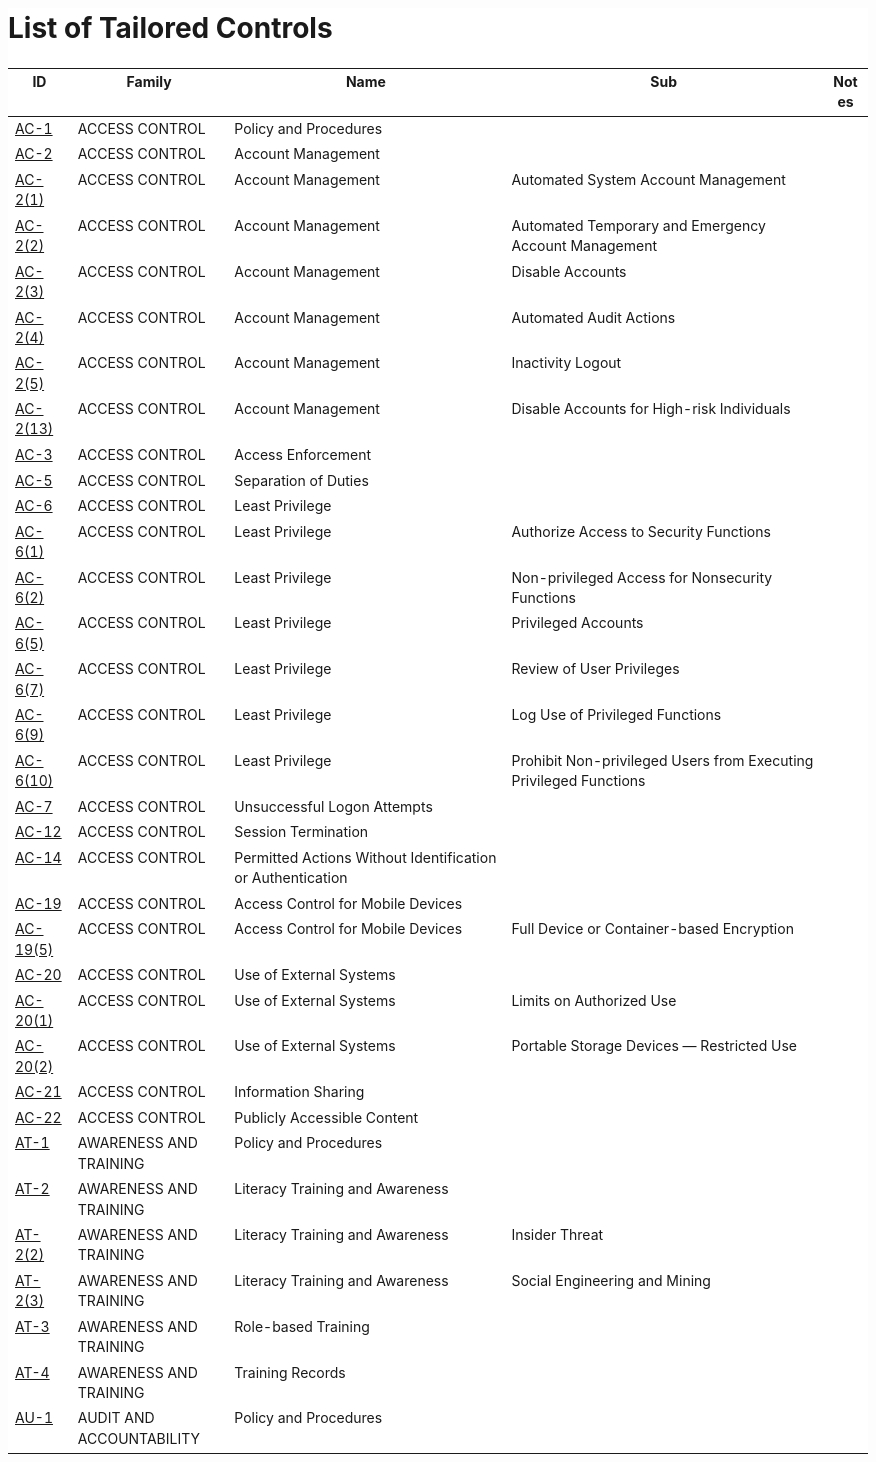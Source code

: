 # List of Tailored Controls 

| ID | Family | Name | Sub | Notes |
| -- | ------ | ---- | --- | ----- |
|[AC-1](AC-1.md)|ACCESS CONTROL|Policy and Procedures||
|[AC-2](AC-2.md)|ACCESS CONTROL|Account Management||
|[AC-2(1)](AC-2(1).md)|ACCESS CONTROL|Account Management | Automated System Account Management||
|[AC-2(2)](AC-2(2).md)|ACCESS CONTROL|Account Management | Automated Temporary and Emergency Account Management||
|[AC-2(3)](AC-2(3).md)|ACCESS CONTROL|Account Management | Disable Accounts||
|[AC-2(4)](AC-2(4).md)|ACCESS CONTROL|Account Management | Automated Audit Actions||
|[AC-2(5)](AC-2(5).md)|ACCESS CONTROL|Account Management | Inactivity Logout||
|[AC-2(13)](AC-2(13).md)|ACCESS CONTROL|Account Management | Disable Accounts for High-risk Individuals||
|[AC-3](AC-3.md)|ACCESS CONTROL|Access Enforcement||
|[AC-5](AC-5.md)|ACCESS CONTROL|Separation of Duties||
|[AC-6](AC-6.md)|ACCESS CONTROL|Least Privilege||
|[AC-6(1)](AC-6(1).md)|ACCESS CONTROL|Least Privilege | Authorize Access to Security Functions||
|[AC-6(2)](AC-6(2).md)|ACCESS CONTROL|Least Privilege | Non-privileged Access for Nonsecurity Functions||
|[AC-6(5)](AC-6(5).md)|ACCESS CONTROL|Least Privilege | Privileged Accounts||
|[AC-6(7)](AC-6(7).md)|ACCESS CONTROL|Least Privilege | Review of User Privileges||
|[AC-6(9)](AC-6(9).md)|ACCESS CONTROL|Least Privilege | Log Use of Privileged Functions||
|[AC-6(10)](AC-6(10).md)|ACCESS CONTROL|Least Privilege | Prohibit Non-privileged Users from Executing Privileged Functions||
|[AC-7](AC-7.md)|ACCESS CONTROL|Unsuccessful Logon Attempts||
|[AC-12](AC-12.md)|ACCESS CONTROL|Session Termination||
|[AC-14](AC-14.md)|ACCESS CONTROL|Permitted Actions Without Identification or Authentication||
|[AC-19](AC-19.md)|ACCESS CONTROL|Access Control for Mobile Devices||
|[AC-19(5)](AC-19(5).md)|ACCESS CONTROL|Access Control for Mobile Devices | Full Device or Container-based Encryption||
|[AC-20](AC-20.md)|ACCESS CONTROL|Use of External Systems||
|[AC-20(1)](AC-20(1).md)|ACCESS CONTROL|Use of External Systems | Limits on Authorized Use||
|[AC-20(2)](AC-20(2).md)|ACCESS CONTROL|Use of External Systems | Portable Storage Devices — Restricted Use||
|[AC-21](AC-21.md)|ACCESS CONTROL|Information Sharing||
|[AC-22](AC-22.md)|ACCESS CONTROL|Publicly Accessible Content||
|[AT-1](AT-1.md)|AWARENESS AND TRAINING|Policy and Procedures||
|[AT-2](AT-2.md)|AWARENESS AND TRAINING|Literacy Training and Awareness||
|[AT-2(2)](AT-2(2).md)|AWARENESS AND TRAINING|Literacy Training and Awareness | Insider Threat||
|[AT-2(3)](AT-2(3).md)|AWARENESS AND TRAINING|Literacy Training and Awareness | Social Engineering and Mining||
|[AT-3](AT-3.md)|AWARENESS AND TRAINING|Role-based Training||
|[AT-4](AT-4.md)|AWARENESS AND TRAINING|Training Records||
|[AU-1](AU-1.md)|AUDIT AND ACCOUNTABILITY|Policy and Procedures||